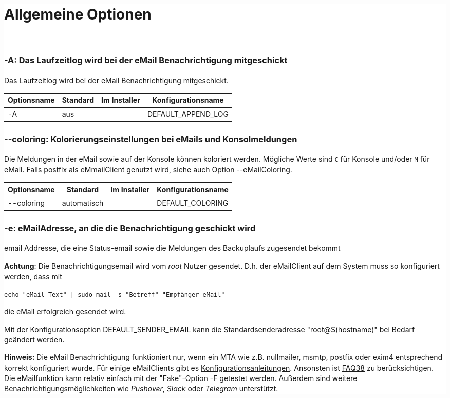 # Allgemeine Optionen

<div class="table-wrapper-for-options">

------------------



------------------

<a name="parm_A"></a>
### -A: Das Laufzeitlog wird bei der eMail Benachrichtigung mitgeschickt

Das Laufzeitlog wird bei der eMail Benachrichtigung mitgeschickt.

| Optionsname | Standard | Im Installer | Konfigurationsname |
|-------------|----------|--------------|--------------------|
| -A | aus |  | DEFAULT_APPEND_LOG |

<a name="parm_coloring"></a>
### --coloring: Kolorierungseinstellungen bei eMails und Konsolmeldungen

Die Meldungen in der eMail sowie auf der Konsole können
koloriert werden. Mögliche Werte sind `C` für Konsole und/oder `M` für eMail.
Falls postfix als eMmailClient genutzt wird, siehe auch Option --eMailColoring.

| Optionsname | Standard | Im Installer | Konfigurationsname |
|-------------|----------|--------------|--------------------|
| --coloring | automatisch |  | DEFAULT_COLORING |

<a name="parm_e"></a>
### -e: eMailAdresse, an die die Benachrichtigung geschickt wird

email Addresse, die eine Status-email sowie die Meldungen des Backuplaufs
zugesendet bekommt

**Achtung**: Die Benachrichtigungsemail wird vom *root* Nutzer gesendet.
D.h. der eMailClient auf dem System muss so konfiguriert werden, dass mit

```
echo "eMail-Text" | sudo mail -s "Betreff" "Empfänger eMail"
```

die eMail erfolgreich gesendet wird.

Mit der Konfigurationsoption DEFAULT_SENDER_EMAIL kann die
Standardsenderadresse  "root@$(hostname)" bei Bedarf geändert werden.

**Hinweis:** Die eMail Benachrichtigung funktioniert nur, wenn ein MTA wie z.B.
nullmailer, msmtp, postfix oder exim4 entsprechend korrekt konfiguriert wurde.
Für einige eMailClients gibt es [Konfigurationsanleitungen](configuration-examples.md).
Ansonsten ist [FAQ38](faq.md#faq38) zu berücksichtigen.
Die eMailfunktion kann relativ einfach mit der "Fake"-Option -F
getestet werden. Außerdem sind weitere Benachrichtigungsmöglichkeiten wie
*Pushover*, *Slack* oder *Telegram* unterstützt.
